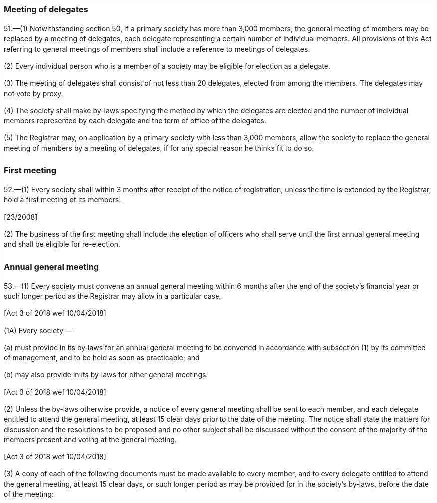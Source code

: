 ### Meeting of delegates

51\.—(1) Notwithstanding section 50, if a primary society has more than 3,000 members, the general meeting of members may be replaced by a meeting of delegates, each delegate representing a certain number of individual members. All provisions of this Act referring to general meetings of members shall include a reference to meetings of delegates.

(2) Every individual person who is a member of a society may be eligible for election as a delegate.

(3) The meeting of delegates shall consist of not less than 20 delegates, elected from among the members. The delegates may not vote by proxy.

(4) The society shall make by-laws specifying the method by which the delegates are elected and the number of individual members represented by each delegate and the term of office of the delegates.

(5) The Registrar may, on application by a primary society with less than 3,000 members, allow the society to replace the general meeting of members by a meeting of delegates, if for any special reason he thinks fit to do so.

### First meeting

52\.—(1) Every society shall within 3 months after receipt of the notice of registration, unless the time is extended by the Registrar, hold a first meeting of its members.

[23/2008]

(2) The business of the first meeting shall include the election of officers who shall serve until the first annual general meeting and shall be eligible for re-election.

### Annual general meeting

53\.—(1) Every society must convene an annual general meeting within 6 months after the end of the society’s financial year or such longer period as the Registrar may allow in a particular case.

[Act 3 of 2018 wef 10/04/2018]

(1A) Every society —

(a) must provide in its by‑laws for an annual general meeting to be convened in accordance with subsection (1) by its committee of management, and to be held as soon as practicable; and

(b) may also provide in its by‑laws for other general meetings.

[Act 3 of 2018 wef 10/04/2018]

(2) Unless the by-laws otherwise provide, a notice of every general meeting shall be sent to each member, and each delegate entitled to attend the general meeting, at least 15 clear days prior to the date of the meeting. The notice shall state the matters for discussion and the resolutions to be proposed and no other subject shall be discussed without the consent of the majority of the members present and voting at the general meeting.

[Act 3 of 2018 wef 10/04/2018]

(3) A copy of each of the following documents must be made available to every member, and to every delegate entitled to attend the general meeting, at least 15 clear days, or such longer period as may be provided for in the society’s by‑laws, before the date of the meeting:
